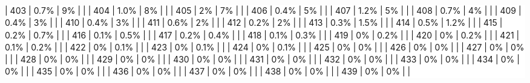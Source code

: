 | 403 | 0.7% | 9% |  |
| 404 | 1.0% | 8% |  |
| 405 | 2% | 7% |  |
| 406 | 0.4% | 5% |  |
| 407 | 1.2% | 5% |  |
| 408 | 0.7% | 4% |  |
| 409 | 0.4% | 3% |  |
| 410 | 0.4% | 3% |  |
| 411 | 0.6% | 2% |  |
| 412 | 0.2% | 2% |  |
| 413 | 0.3% | 1.5% |  |
| 414 | 0.5% | 1.2% |  |
| 415 | 0.2% | 0.7% |  |
| 416 | 0.1% | 0.5% |  |
| 417 | 0.2% | 0.4% |  |
| 418 | 0.1% | 0.3% |  |
| 419 | 0% | 0.2% |  |
| 420 | 0% | 0.2% |  |
| 421 | 0.1% | 0.2% |  |
| 422 | 0% | 0.1% |  |
| 423 | 0% | 0.1% |  |
| 424 | 0% | 0.1% |  |
| 425 | 0% | 0% |  |
| 426 | 0% | 0% |  |
| 427 | 0% | 0% |  |
| 428 | 0% | 0% |  |
| 429 | 0% | 0% |  |
| 430 | 0% | 0% |  |
| 431 | 0% | 0% |  |
| 432 | 0% | 0% |  |
| 433 | 0% | 0% |  |
| 434 | 0% | 0% |  |
| 435 | 0% | 0% |  |
| 436 | 0% | 0% |  |
| 437 | 0% | 0% |  |
| 438 | 0% | 0% |  |
| 439 | 0% | 0% |  |